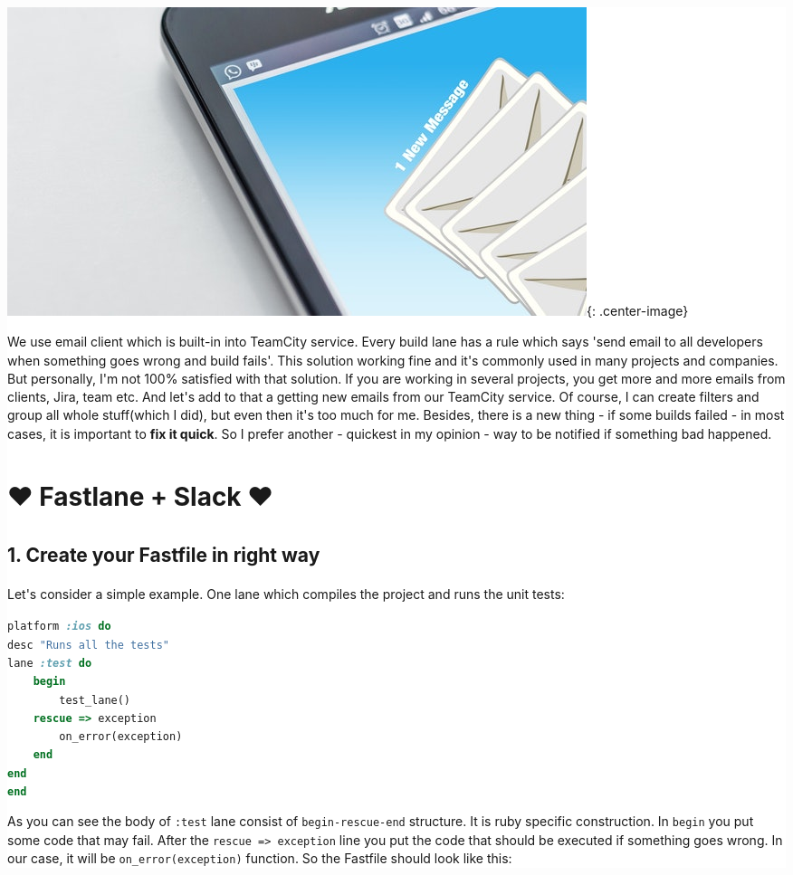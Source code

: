 ![](/images/slack-fastlane/email.jpeg){: .center-image}

We use email client which is built-in into TeamCity service. Every build lane has a rule which says 'send email to all developers when something goes wrong and build fails'. This solution working fine and it's commonly used in many projects and companies. But personally, I'm not 100% satisfied with that solution. If you are working in several projects, you get more and more emails from clients, Jira, team etc. And let's add to that a getting new emails from our TeamCity service. Of course, I can create filters and group all whole stuff(which I did), but even then it's too much for me. Besides, there is a new thing - if some builds failed - in most cases, it is important to **fix it quick**. So I prefer another - quickest in my opinion - way to be notified if something bad happened.


# ❤️ Fastlane + Slack ❤️

## 1. Create your Fastfile in right way

Let's consider a simple example. One lane which compiles the project and runs the unit tests:


```ruby
platform :ios do
desc "Runs all the tests"
lane :test do
    begin
        test_lane()
    rescue => exception
        on_error(exception)
    end
end
end
```

As you can see the body of `:test` lane consist of `begin-rescue-end` structure. It is ruby specific construction. In `begin` you put some code that may fail. After the `rescue => exception` line you put the code that should be executed if something goes wrong. In our case, it will be `on_error(exception)` function. So the Fastfile should look like this:
